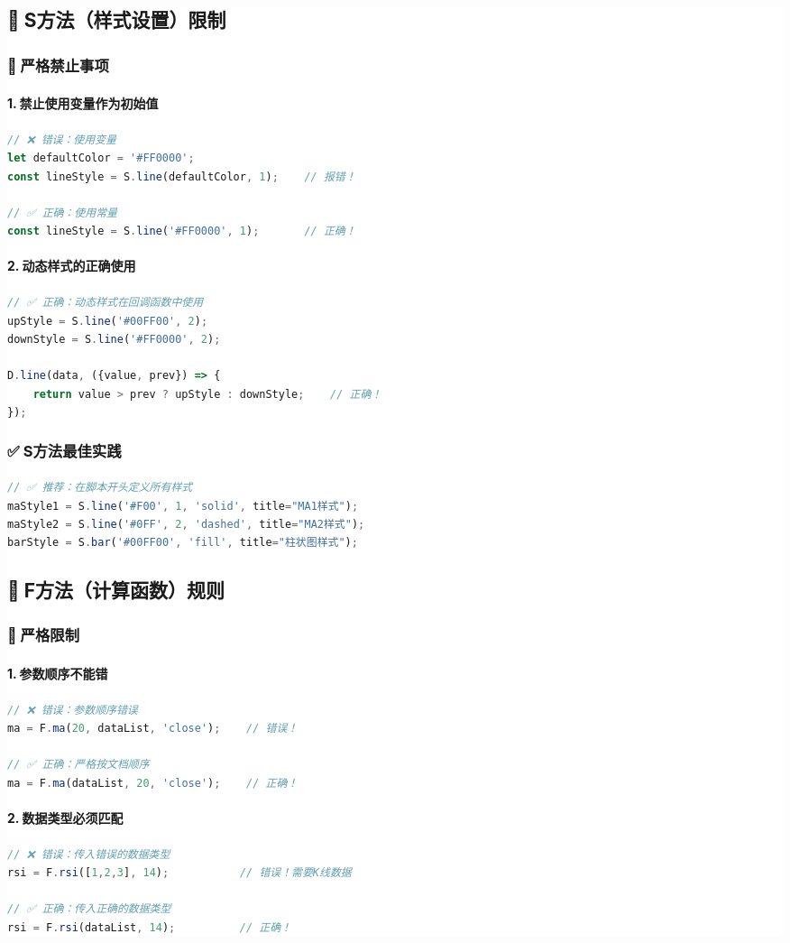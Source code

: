 ## 🎨 S方法（样式设置）限制

### 🚫 严格禁止事项

#### 1. 禁止使用变量作为初始值
```javascript
// ❌ 错误：使用变量
let defaultColor = '#FF0000';
const lineStyle = S.line(defaultColor, 1);    // 报错！

// ✅ 正确：使用常量
const lineStyle = S.line('#FF0000', 1);       // 正确！
```

#### 2. 动态样式的正确使用
```javascript
// ✅ 正确：动态样式在回调函数中使用
upStyle = S.line('#00FF00', 2);
downStyle = S.line('#FF0000', 2);

D.line(data, ({value, prev}) => {
    return value > prev ? upStyle : downStyle;    // 正确！
});
```

### ✅ S方法最佳实践
```javascript
// ✅ 推荐：在脚本开头定义所有样式
maStyle1 = S.line('#F00', 1, 'solid', title="MA1样式");
maStyle2 = S.line('#0FF', 2, 'dashed', title="MA2样式");
barStyle = S.bar('#00FF00', 'fill', title="柱状图样式");
```

## 🧮 F方法（计算函数）规则

### 🚫 严格限制

#### 1. 参数顺序不能错
```javascript
// ❌ 错误：参数顺序错误
ma = F.ma(20, dataList, 'close');    // 错误！

// ✅ 正确：严格按文档顺序
ma = F.ma(dataList, 20, 'close');    // 正确！
```

#### 2. 数据类型必须匹配
```javascript
// ❌ 错误：传入错误的数据类型
rsi = F.rsi([1,2,3], 14);           // 错误！需要K线数据

// ✅ 正确：传入正确的数据类型
rsi = F.rsi(dataList, 14);          // 正确！
```

